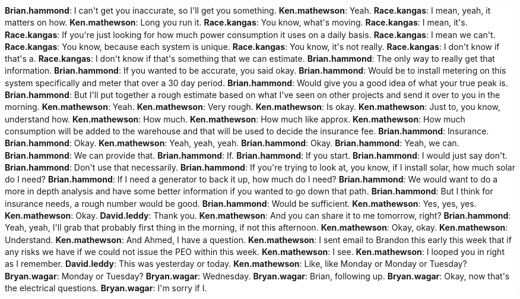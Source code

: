 **Brian.hammond**: I can't get you inaccurate, so I'll get you something.
**Ken.mathewson**: Yeah.
**Race.kangas**: I mean, yeah, it matters on how.
**Ken.mathewson**: Long you run it.
**Race.kangas**: You know, what's moving.
**Race.kangas**: I mean, it's.
**Race.kangas**: If you're just looking for how much power consumption it uses on a daily basis.
**Race.kangas**: I mean we can't.
**Race.kangas**: You know, because each system is unique.
**Race.kangas**: You know, it's not really.
**Race.kangas**: I don't know if that's a.
**Race.kangas**: I don't know if that's something that we can estimate.
**Brian.hammond**: The only way to really get that information.
**Brian.hammond**: If you wanted to be accurate, you said okay.
**Brian.hammond**: Would be to install metering on this system specifically and meter that over a 30 day period.
**Brian.hammond**: Would give you a good idea of what your true peak is.
**Brian.hammond**: But I'll put together a rough estimate based on what I've seen on other projects and send it over to you in the morning.
**Ken.mathewson**: Yeah.
**Ken.mathewson**: Very rough.
**Ken.mathewson**: Is okay.
**Ken.mathewson**: Just to, you know, understand how.
**Ken.mathewson**: How much.
**Ken.mathewson**: How much like approx.
**Ken.mathewson**: How much consumption will be added to the warehouse and that will be used to decide the insurance fee.
**Brian.hammond**: Insurance.
**Brian.hammond**: Okay.
**Ken.mathewson**: Yeah, yeah, yeah.
**Brian.hammond**: Okay.
**Brian.hammond**: Yeah, we can.
**Brian.hammond**: We can provide that.
**Brian.hammond**: If.
**Brian.hammond**: If you start.
**Brian.hammond**: I would just say don't.
**Brian.hammond**: Don't use that necessarily.
**Brian.hammond**: If you're trying to look at, you know, if I install solar, how much solar do I need?
**Brian.hammond**: If I need a generator to back it up, how much do I need?
**Brian.hammond**: We would want to do a more in depth analysis and have some better information if you wanted to go down that path.
**Brian.hammond**: But I think for insurance needs, a rough number would be good.
**Brian.hammond**: Would be sufficient.
**Ken.mathewson**: Yes, yes, yes.
**Ken.mathewson**: Okay.
**David.leddy**: Thank you.
**Ken.mathewson**: And you can share it to me tomorrow, right?
**Brian.hammond**: Yeah, yeah, I'll grab that probably first thing in the morning, if not this afternoon.
**Ken.mathewson**: Okay, okay.
**Ken.mathewson**: Understand.
**Ken.mathewson**: And Ahmed, I have a question.
**Ken.mathewson**: I sent email to Brandon this early this week that if any risks we have if we could not issue the PEO within this week.
**Ken.mathewson**: I see.
**Ken.mathewson**: I looped you in right as I remember.
**David.leddy**: This was yesterday or today.
**Ken.mathewson**: Like, like Monday or Monday or Tuesday?
**Bryan.wagar**: Monday or Tuesday?
**Bryan.wagar**: Wednesday.
**Bryan.wagar**: Brian, following up.
**Bryan.wagar**: Okay, now that's the electrical questions.
**Bryan.wagar**: I'm sorry if I.